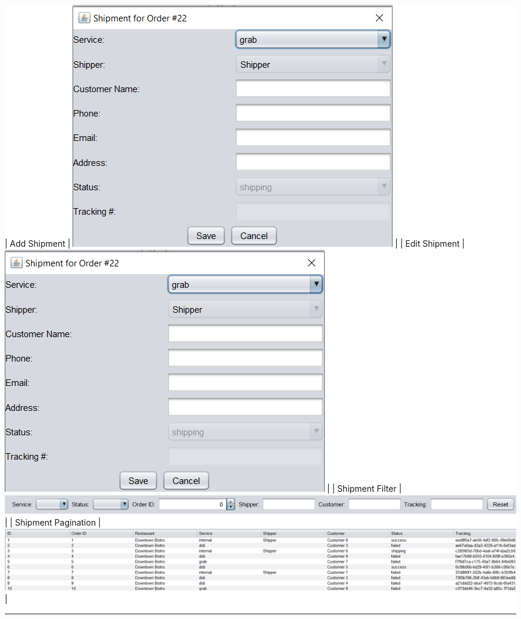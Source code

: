 | Add Shipment        | ![](UML%20diagram/UI/AddShipment.png) |
| Edit Shipment       | ![](UML%20diagram/UI/EditShipment.png) |
| Shipment Filter     | ![](UML%20diagram/UI/ShipmentFilterBar.png) |
| Shipment Pagination | ![](UML%20diagram/UI/ShipmentPagination.png) |

---